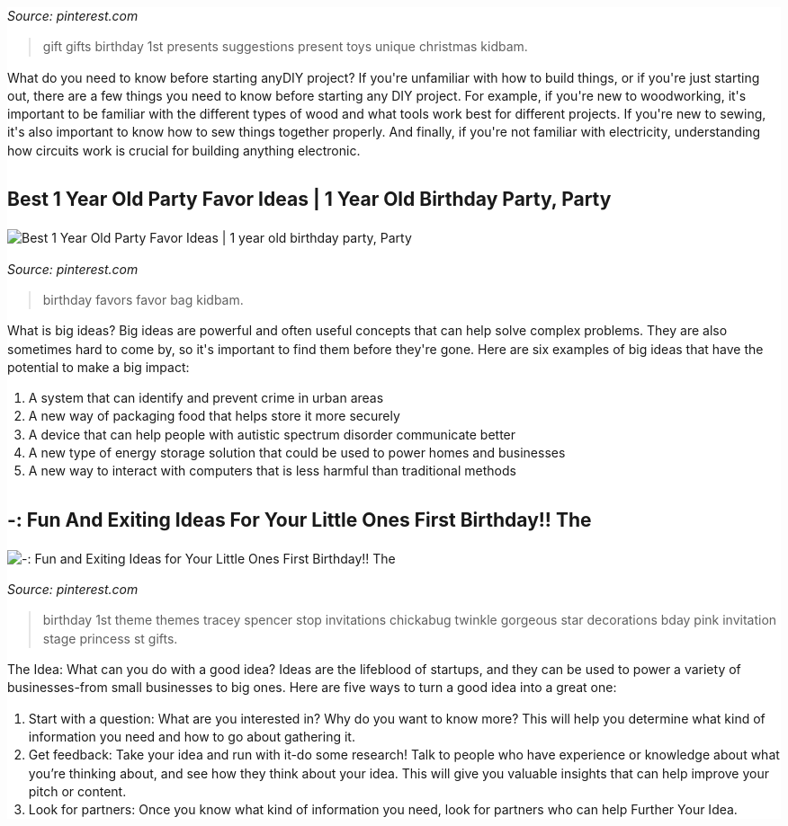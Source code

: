 _Source: pinterest.com_

>gift gifts birthday 1st presents suggestions present toys unique christmas kidbam. 

	

What do you need to know before starting anyDIY project?
If you're unfamiliar with how to build things, or if you're just starting out, there are a few things you need to know before starting any DIY project. For example, if you're new to woodworking, it's important to be familiar with the different types of wood and what tools work best for different projects. If you're new to sewing, it's also important to know how to sew things together properly. And finally, if you're not familiar with electricity, understanding how circuits work is crucial for building anything electronic.

    
## Best 1 Year Old Party Favor Ideas | 1 Year Old Birthday Party, Party

<img loading=lazy src="https://i.pinimg.com/736x/88/0e/c2/880ec2f913881e34b97bde94939735ad.jpg" onerror="this.onerror=null;this.src='https://tse3.mm.bing.net/th?id=OIP.uvpQZpO1EXf8w5CFcslstwHaPG&amp;pid=15.1';" alt="Best 1 Year Old Party Favor Ideas | 1 year old birthday party, Party">

_Source: pinterest.com_

>birthday favors favor bag kidbam. 

	

What is big ideas?
Big ideas are powerful and often useful concepts that can help solve complex problems. They are also sometimes hard to come by, so it's important to find them before they're gone. Here are six examples of big ideas that have the potential to make a big impact:
1. A system that can identify and prevent crime in urban areas 
2. A new way of packaging food that helps store it more securely 
3. A device that can help people with autistic spectrum disorder communicate better 
4. A new type of energy storage solution that could be used to power homes and businesses 
5. A new way to interact with computers that is less harmful than traditional methods 

    
## -: Fun And Exiting Ideas For Your Little Ones First Birthday!! The

<img loading=lazy src="https://i.pinimg.com/originals/84/27/aa/8427aa68f365d42b6963003a028b838e.jpg" onerror="this.onerror=null;this.src='https://tse3.mm.bing.net/th?id=OIP.nc6QX06e-WSPJFOGsV1DAgHaKX&amp;pid=15.1';" alt="-: Fun and Exiting Ideas for Your Little Ones First Birthday!! The">

_Source: pinterest.com_

>birthday 1st theme themes tracey spencer stop invitations chickabug twinkle gorgeous star decorations bday pink invitation stage princess st gifts. 

	

The Idea: What can you do with a good idea?
Ideas are the lifeblood of startups, and they can be used to power a variety of businesses-from small businesses to big ones. Here are five ways to turn a good idea into a great one:
1. Start with a question: What are you interested in? Why do you want to know more? This will help you determine what kind of information you need and how to go about gathering it.
2. Get feedback: Take your idea and run with it-do some research! Talk to people who have experience or knowledge about what you’re thinking about, and see how they think about your idea. This will give you valuable insights that can help improve your pitch or content.
3. Look for partners: Once you know what kind of information you need, look for partners who can help Further Your Idea.
